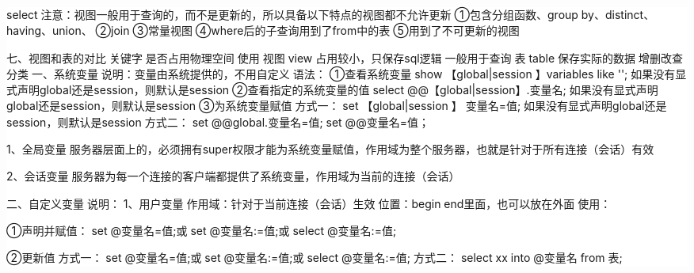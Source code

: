select
注意：视图一般用于查询的，而不是更新的，所以具备以下特点的视图都不允许更新
①包含分组函数、group by、distinct、having、union、
②join
③常量视图
④where后的子查询用到了from中的表
⑤用到了不可更新的视图


七、视图和表的对比
 关键字 是否占用物理空间 使用
视图 view 占用较小，只保存sql逻辑 一般用于查询
表 table 保存实际的数据 增删改查
分类
一、系统变量
说明：变量由系统提供的，不用自定义
语法：
①查看系统变量
show 【global|session 】variables like ''; 如果没有显式声明global还是session，则默认是session
②查看指定的系统变量的值
select @@【global|session】.变量名; 如果没有显式声明global还是session，则默认是session
③为系统变量赋值
方式一：
set 【global|session 】 变量名=值; 如果没有显式声明global还是session，则默认是session
方式二：
set @@global.变量名=值;
set @@变量名=值；




1、全局变量
服务器层面上的，必须拥有super权限才能为系统变量赋值，作用域为整个服务器，也就是针对于所有连接（会话）有效

2、会话变量
服务器为每一个连接的客户端都提供了系统变量，作用域为当前的连接（会话）




二、自定义变量
说明：
1、用户变量
作用域：针对于当前连接（会话）生效
位置：begin end里面，也可以放在外面
使用：

①声明并赋值：
set @变量名=值;或
set @变量名:=值;或
select @变量名:=值;

②更新值
方式一：
 set @变量名=值;或
 set @变量名:=值;或
 select @变量名:=值;
方式二：
 select xx into @变量名 from 表;
